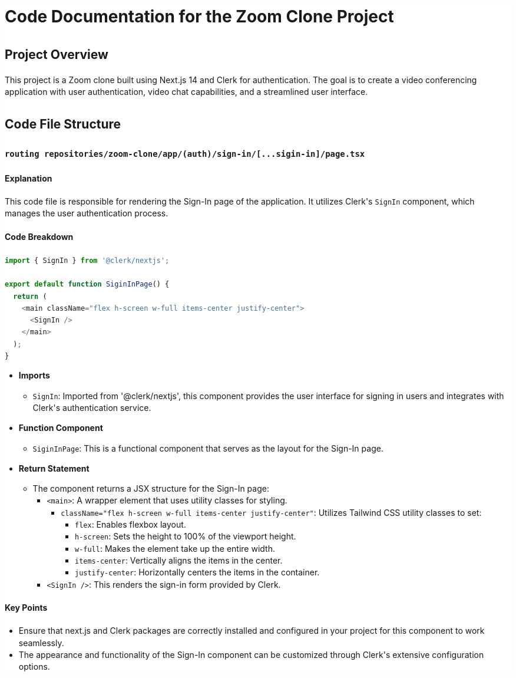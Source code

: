 # Code Documentation for the Zoom Clone Project

## Project Overview
This project is a Zoom clone built using Next.js 14 and Clerk for authentication. The goal is to create a video conferencing application with user authentication, video chat capabilities, and a streamlined user interface.

## Code File Structure

### `routing repositories/zoom-clone/app/(auth)/sign-in/[...sigin-in]/page.tsx`

#### Explanation
This code file is responsible for rendering the Sign-In page of the application. It utilizes Clerk's `SignIn` component, which manages the user authentication process.

#### Code Breakdown
```javascript
import { SignIn } from '@clerk/nextjs';

export default function SiginInPage() {
  return (
    <main className="flex h-screen w-full items-center justify-center">
      <SignIn />
    </main>
  );
}
```

- **Imports**
  - `SignIn`: Imported from '@clerk/nextjs', this component provides the user interface for signing in users and integrates with Clerk's authentication service.

- **Function Component**
  - `SiginInPage`: This is a functional component that serves as the layout for the Sign-In page.

- **Return Statement**
  - The component returns a JSX structure for the Sign-In page:
    - `<main>`: A wrapper element that uses utility classes for styling.
      - `className="flex h-screen w-full items-center justify-center"`: Utilizes Tailwind CSS utility classes to set:
        - `flex`: Enables flexbox layout.
        - `h-screen`: Sets the height to 100% of the viewport height.
        - `w-full`: Makes the element take up the entire width.
        - `items-center`: Vertically aligns the items in the center.
        - `justify-center`: Horizontally centers the items in the container.
    - `<SignIn />`: This renders the sign-in form provided by Clerk.

#### Key Points
- Ensure that next.js and Clerk packages are correctly installed and configured in your project for this component to work seamlessly.
- The appearance and functionality of the Sign-In component can be customized through Clerk's extensive configuration options.
